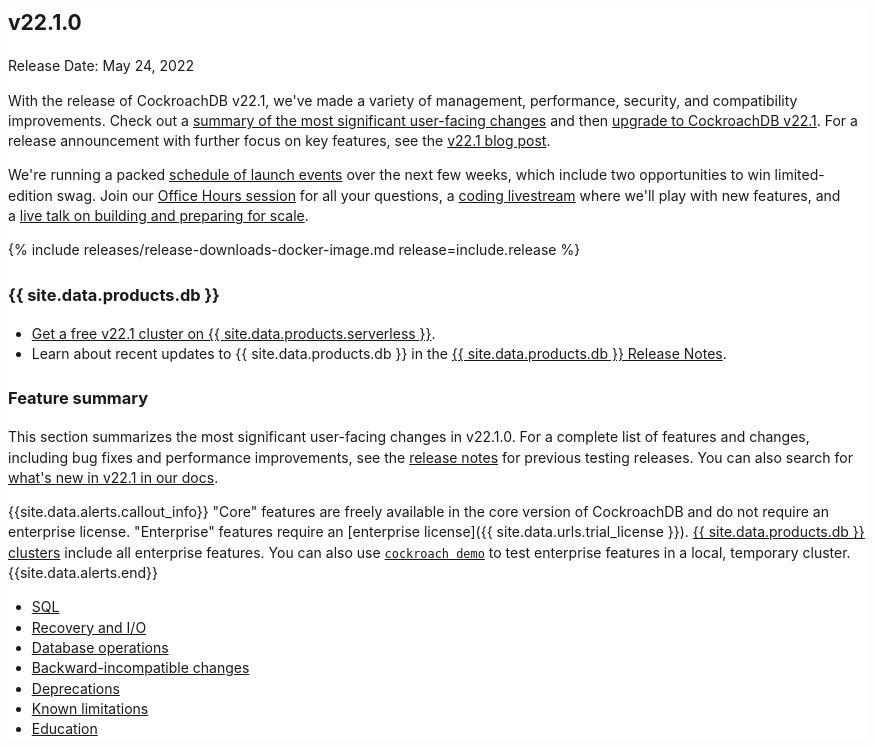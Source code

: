 ## v22.1.0

Release Date: May 24, 2022

With the release of CockroachDB v22.1, we've made a variety of management, performance, security, and compatibility improvements. Check out a [summary of the most significant user-facing changes](#v22-1-0-feature-summary) and then [upgrade to CockroachDB v22.1](../v22.1/upgrade-cockroach-version.html). For a release announcement with further focus on key features, see the [v22.1 blog post](https://www.cockroachlabs.com/blog/cockroachdb-22-1-release/).

We're running a packed [schedule of launch events](https://www.cockroachlabs.com/cockroachdb-22-1-launch/) over the next few weeks, which include two opportunities to win limited-edition swag. Join our [Office Hours session](https://www.cockroachlabs.com/webinars/22-1-release-office-hours) for all your questions, a [coding livestream](http://twitch.tv/itsaydrian) where we'll play with new features, and a [live talk on building and preparing for scale](https://www.cockroachlabs.com/webinars/scale-happens).

{% include releases/release-downloads-docker-image.md release=include.release %}

<h3 id="v22-1-0-{{ site.data.products.db | downcase | replace: " ", "-" }}">{{ site.data.products.db }}</h3>

- <a href="https://cockroachlabs.cloud/signup?referralId=docs_crdb_release_notes" rel="noopener" target="_blank">Get a free v22.1 cluster on {{ site.data.products.serverless }}</a>.
- Learn about recent updates to {{ site.data.products.db }} in the [{{ site.data.products.db }} Release Notes](cloud.html).

<h3 id="v22-1-0-feature-summary">Feature summary</h3>

This section summarizes the most significant user-facing changes in v22.1.0. For a complete list of features and changes, including bug fixes and performance improvements, see the [release notes](index.html#testing-releases) for previous testing releases. You can also search for [what's new in v22.1 in our docs](../search.html?query=new%20in%20v22.1).

{{site.data.alerts.callout_info}}
"Core" features are freely available in the core version of CockroachDB and do not require an enterprise license. "Enterprise" features require an [enterprise license]({{ site.data.urls.trial_license }}). [{{ site.data.products.db }} clusters](https://cockroachlabs.cloud/) include all enterprise features. You can also use [`cockroach demo`](../v22.1/cockroach-demo.html) to test enterprise features in a local, temporary cluster.
{{site.data.alerts.end}}

- [SQL](#v22-1-0-sql)
- [Recovery and I/O](#v22-1-0-recovery-and-i-o)
- [Database operations](#v22-1-0-database-operations)
- [Backward-incompatible changes](#v22-1-0-backward-incompatible-changes)
- [Deprecations](#v22-1-0-deprecations)
- [Known limitations](#v22-1-0-known-limitations)
- [Education](#v22-1-0-education)

<style>
    table td:first-child {
        min-width: 100px !important;
    }
    table td:nth-child(2) {
        min-width: 200px !important;
    }
</style>
